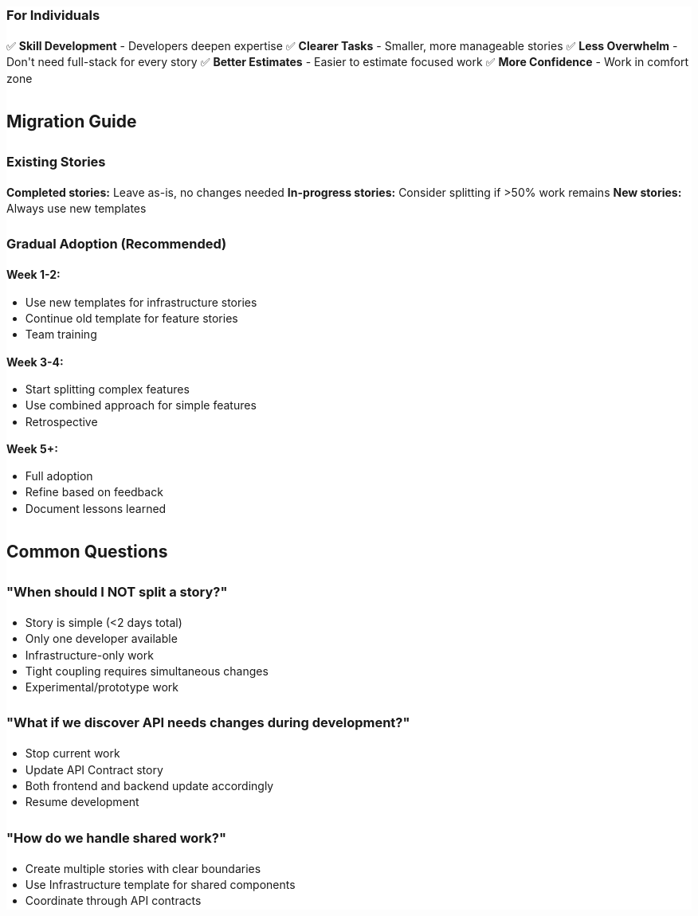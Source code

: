 ### For Individuals
✅ **Skill Development** - Developers deepen expertise
✅ **Clearer Tasks** - Smaller, more manageable stories
✅ **Less Overwhelm** - Don't need full-stack for every story
✅ **Better Estimates** - Easier to estimate focused work
✅ **More Confidence** - Work in comfort zone

## Migration Guide

### Existing Stories

**Completed stories:** Leave as-is, no changes needed
**In-progress stories:** Consider splitting if >50% work remains
**New stories:** Always use new templates

### Gradual Adoption (Recommended)

**Week 1-2:**
- Use new templates for infrastructure stories
- Continue old template for feature stories
- Team training

**Week 3-4:**
- Start splitting complex features
- Use combined approach for simple features
- Retrospective

**Week 5+:**
- Full adoption
- Refine based on feedback
- Document lessons learned

## Common Questions

### "When should I NOT split a story?"
- Story is simple (<2 days total)
- Only one developer available
- Infrastructure-only work
- Tight coupling requires simultaneous changes
- Experimental/prototype work

### "What if we discover API needs changes during development?"
- Stop current work
- Update API Contract story
- Both frontend and backend update accordingly
- Resume development

### "How do we handle shared work?"
- Create multiple stories with clear boundaries
- Use Infrastructure template for shared components
- Coordinate through API contracts
